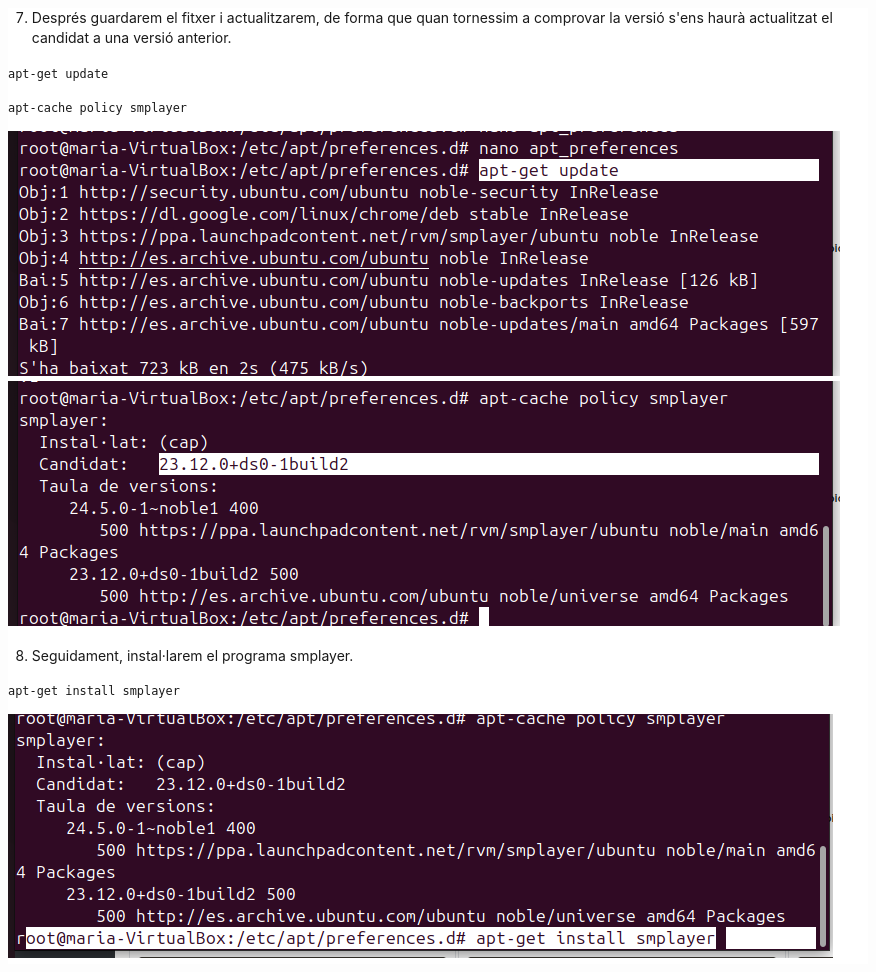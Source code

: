 7. Després guardarem el fitxer i actualitzarem, de forma que quan tornessim a comprovar la versió s'ens haurà actualitzat el candidat a una versió anterior.
```
apt-get update
```
```
apt-cache policy smplayer
```
![pinning pakcet](./fotos/pi10.png)
![pinning pakcet](./fotos/pi9.png)

8. Seguidament, instal·larem el programa smplayer.
```
apt-get install smplayer
```
![pinning pakcet](./fotos/pi11.png)
